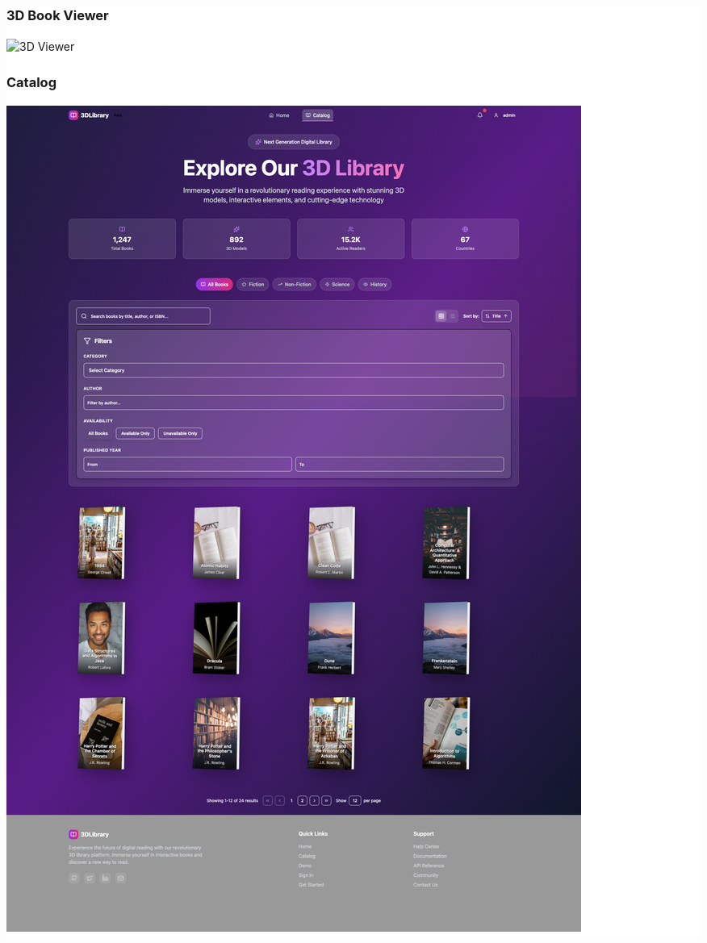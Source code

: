 ### 3D Book Viewer
![3D Viewer](docs/screenshots/3d-viewer.png)

### Catalog
![Catalog](docs/screenshots/catalog.png)
